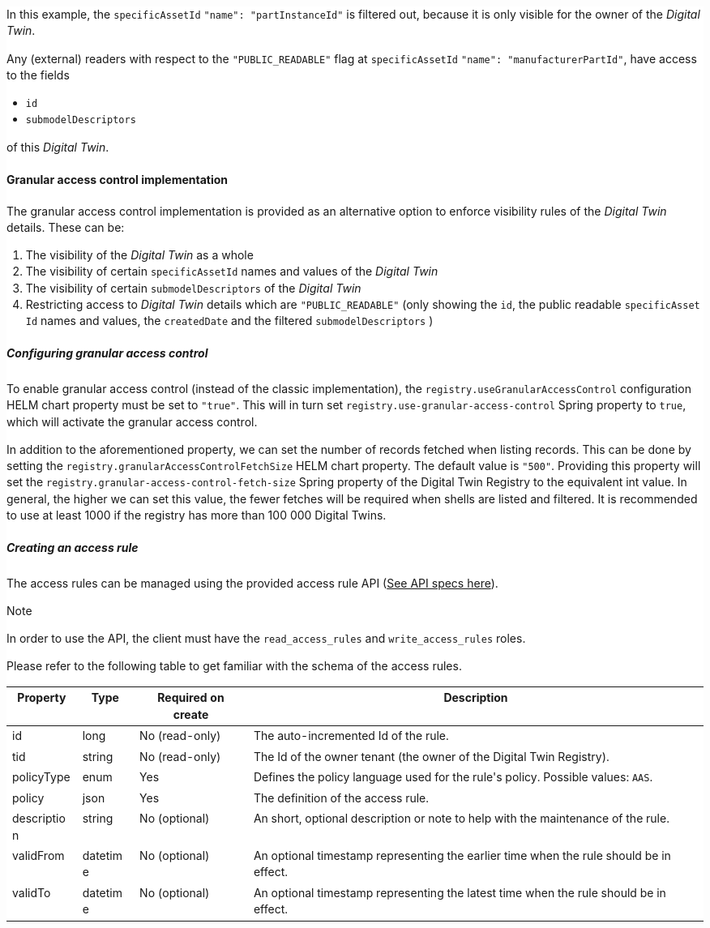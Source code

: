 In this example, the `specificAssetId` `"name": "partInstanceId"` is filtered out, because it is only visible for the owner of the *Digital Twin*.

Any (external) readers with respect to the `"PUBLIC_READABLE"` flag at `specificAssetId` `"name": "manufacturerPartId"`, have access to the fields
* `id`
* `submodelDescriptors`

of this *Digital Twin*.

#### Granular access control implementation

The granular access control implementation is provided as an alternative option to enforce visibility rules of the *Digital Twin* details. These can be:

1. The visibility of the *Digital Twin* as a whole
2. The visibility of certain `specificAssetId` names and values of the *Digital Twin*
3. The visibility of certain `submodelDescriptors` of the *Digital Twin*
4. Restricting access to *Digital Twin* details which are `"PUBLIC_READABLE"` 
   (only showing the `id`, the public readable `specificAssetId` names and values, the `createdDate` and the filtered `submodelDescriptors` )

##### Configuring granular access control

To enable granular access control (instead of the classic implementation), the `registry.useGranularAccessControl` configuration HELM chart property must be set to `"true"`.
This will in turn set `registry.use-granular-access-control` Spring property to `true`, which will activate the granular access control.

In addition to the aforementioned property, we can set the number of records fetched when listing records. This can be done by setting the 
`registry.granularAccessControlFetchSize` HELM chart property. The default value is `"500"`. Providing this property will set the `registry.granular-access-control-fetch-size` 
Spring property of the Digital Twin Registry to the equivalent int value. In general, the higher we can set this value, the fewer fetches will be required when shells are 
listed and filtered. It is recommended to use at least 1000 if the registry has more than 100 000 Digital Twins.

##### Creating an access rule

The access rules can be managed using the provided access rule API ([See API specs here](../access-control-service-sql-impl/src/main/resources/static/access-control-openapi.yaml)).

> [!NOTE] 
> In order to use the API, the client must have the `read_access_rules` and `write_access_rules` roles.

Please refer to the following table to get familiar with the schema of the access rules.

| Property    | Type     | Required on create | Description                                                                            |
|-------------|----------|--------------------|----------------------------------------------------------------------------------------|
| id          | long     | No (read-only)     | The auto-incremented Id of the rule.                                                   |
| tid         | string   | No (read-only)     | The Id of the owner tenant (the owner of the Digital Twin Registry).                   |
| policyType  | enum     | Yes                | Defines the policy language used for the rule's policy. Possible values: `AAS`.        |
| policy      | json     | Yes                | The definition of the access rule.                                                     |
| description | string   | No (optional)      | An short, optional description or note to help with the maintenance of the rule.       |
| validFrom   | datetime | No (optional)      | An optional timestamp representing the earlier time when the rule should be in effect. |
| validTo     | datetime | No (optional)      | An optional timestamp representing the latest time when the rule should be in effect.  |
